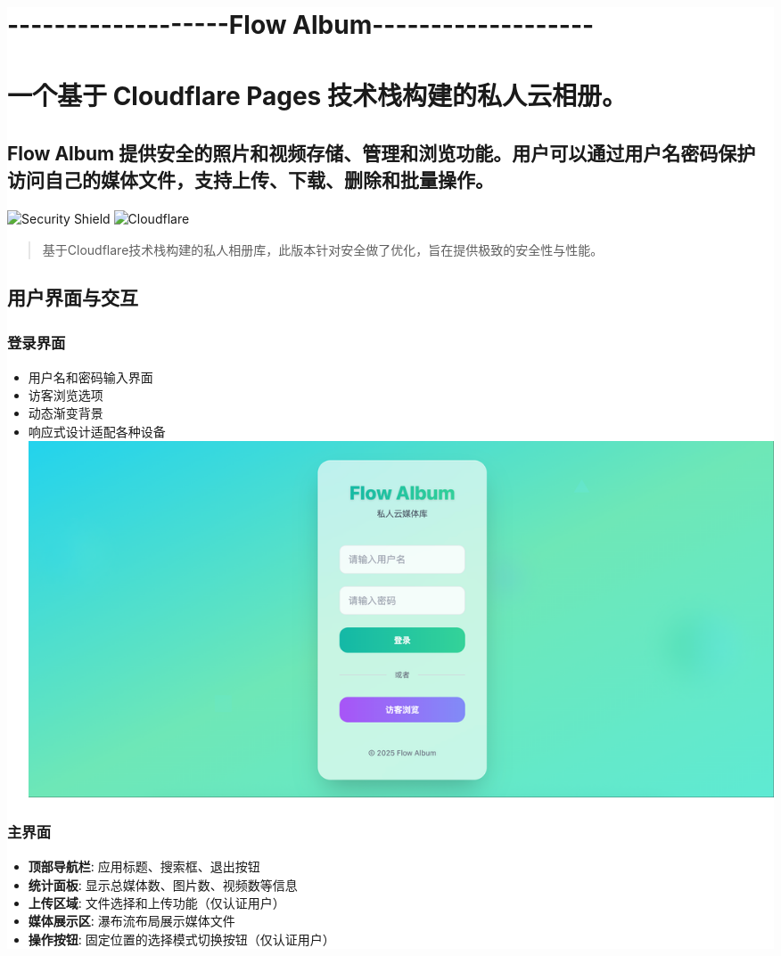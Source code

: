 # -------------------Flow Album-------------------
# 一个基于 Cloudflare Pages 技术栈构建的私人云相册。

## Flow Album 提供安全的照片和视频存储、管理和浏览功能。用户可以通过用户名密码保护访问自己的媒体文件，支持上传、下载、删除和批量操作。

![Security Shield](https://img.icons8.com/color/96/000000/security-checked.png) 
![Cloudflare](https://img.icons8.com/color/96/000000/cloudflare.png)

> 基于Cloudflare技术栈构建的私人相册库，此版本针对安全做了优化，旨在提供极致的安全性与性能。

## 用户界面与交互

### 登录界面
- 用户名和密码输入界面
- 访客浏览选项
- 动态渐变背景
- 响应式设计适配各种设备
![alt text](images/image.png)

### 主界面
- **顶部导航栏**: 应用标题、搜索框、退出按钮
- **统计面板**: 显示总媒体数、图片数、视频数等信息
- **上传区域**: 文件选择和上传功能（仅认证用户）
- **媒体展示区**: 瀑布流布局展示媒体文件
- **操作按钮**: 固定位置的选择模式切换按钮（仅认证用户）